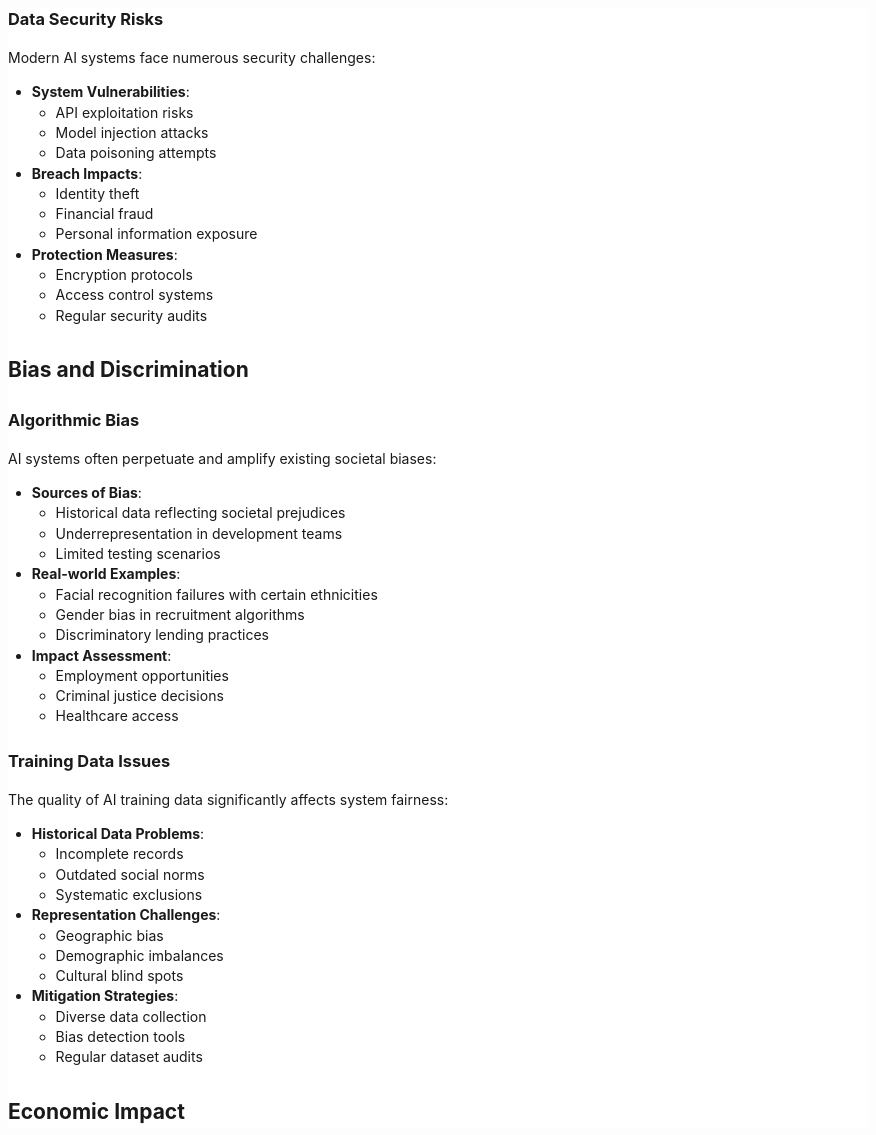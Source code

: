 ### Data Security Risks
Modern AI systems face numerous security challenges:

- **System Vulnerabilities**:
  - API exploitation risks
  - Model injection attacks
  - Data poisoning attempts
- **Breach Impacts**:
  - Identity theft
  - Financial fraud
  - Personal information exposure
- **Protection Measures**:
  - Encryption protocols
  - Access control systems
  - Regular security audits

## Bias and Discrimination

### Algorithmic Bias
AI systems often perpetuate and amplify existing societal biases:

- **Sources of Bias**:
  - Historical data reflecting societal prejudices
  - Underrepresentation in development teams
  - Limited testing scenarios
- **Real-world Examples**:
  - Facial recognition failures with certain ethnicities
  - Gender bias in recruitment algorithms
  - Discriminatory lending practices
- **Impact Assessment**:
  - Employment opportunities
  - Criminal justice decisions
  - Healthcare access

### Training Data Issues
The quality of AI training data significantly affects system fairness:

- **Historical Data Problems**:
  - Incomplete records
  - Outdated social norms
  - Systematic exclusions
- **Representation Challenges**:
  - Geographic bias
  - Demographic imbalances
  - Cultural blind spots
- **Mitigation Strategies**:
  - Diverse data collection
  - Bias detection tools
  - Regular dataset audits

## Economic Impact
